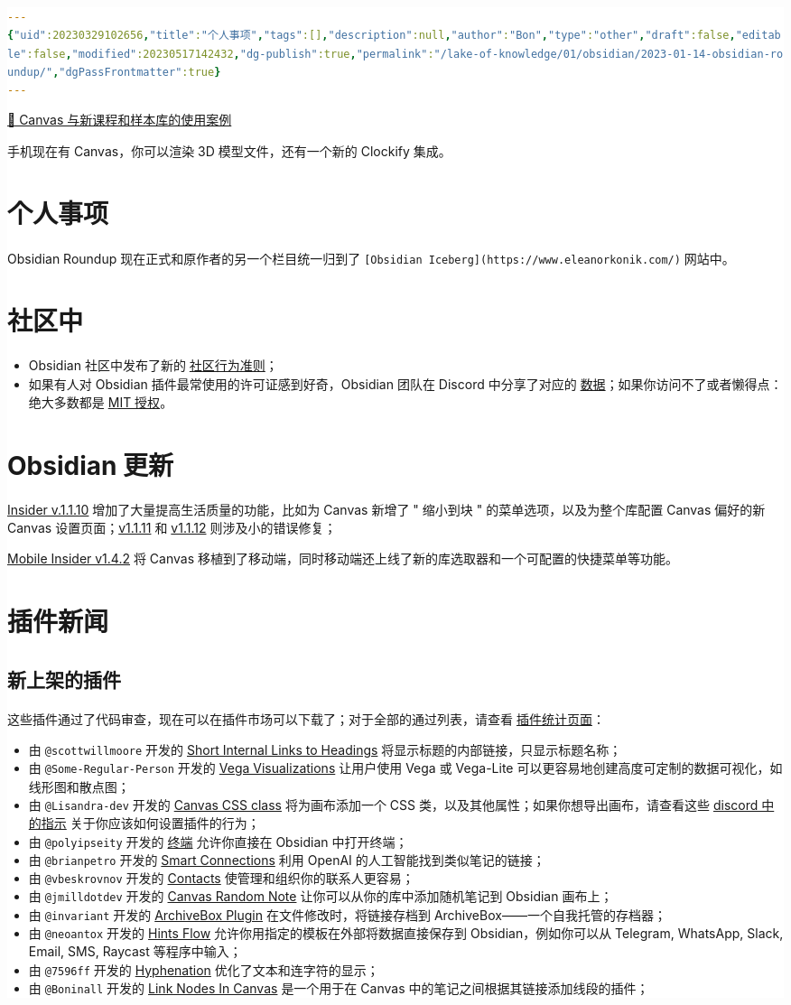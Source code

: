 ```yaml
---
{"uid":20230329102656,"title":"个人事项","tags":[],"description":null,"author":"Bon","type":"other","draft":false,"editable":false,"modified":20230517142432,"dg-publish":true,"permalink":"/lake-of-knowledge/01/obsidian/2023-01-14-obsidian-roundup/","dgPassFrontmatter":true}
---
```



[🌠 Canvas 与新课程和样本库的使用案例](https://www.obsidianroundup.org/2023-01-14/?ref=obsidian-roundup-newsletter)

手机现在有 Canvas，你可以渲染 3D 模型文件，还有一个新的 Clockify 集成。

# 个人事项

Obsidian Roundup 现在正式和原作者的另一个栏目统一归到了 `[Obsidian Iceberg](https://www.eleanorkonik.com/)` 网站中。

# 社区中

- Obsidian 社区中发布了新的 [社区行为准则](https://help.obsidian.md/Obsidian/Community+code+of+conduct)；
- 如果有人对 Obsidian 插件最常使用的许可证感到好奇，Obsidian 团队在 Discord 中分享了对应的 [数据](https://discord.com/channels/686053708261228577/700466324840775831/1062765748012978278)；如果你访问不了或者懒得点：绝大多数都是 [MIT 授权](https://opensource.org/licenses/MIT)。

# Obsidian 更新

[Insider v.1.1.10](https://forum.obsidian.md/t/obsidian-release-v1-1-10-insider-build/52005) 增加了大量提高生活质量的功能，比如为 Canvas 新增了 " 缩小到块 " 的菜单选项，以及为整个库配置 Canvas 偏好的新 Canvas 设置页面；[v1.1.11](https://forum.obsidian.md/t/obsidian-release-v1-1-11-insider-build/52017) 和 [v1.1.12](https://forum.obsidian.md/t/obsidian-release-v1-1-12-insider-build/52159) 则涉及小的错误修复；

[Mobile Insider v1.4.2](https://forum.obsidian.md/t/obsidian-mobile-v1-4-2-insider-build/52006) 将 Canvas 移植到了移动端，同时移动端还上线了新的库选取器和一个可配置的快捷菜单等功能。

# 插件新闻

## 新上架的插件

这些插件通过了代码审查，现在可以在插件市场可以下载了；对于全部的通过列表，请查看 [插件统计页面](https://obsidian-plugin-stats.vercel.app/new)：

- 由 `@scottwillmoore` 开发的 [Short Internal Links to Headings](https://github.com/scottwillmoore/obsidian-short-internal-links-to-headings) 将显示标题的内部链接，只显示标题名称；
- 由 `@Some-Regular-Person` 开发的 [Vega Visualizations](https://github.com/Some-Regular-Person/obsidian-vega) 让用户使用 Vega 或 Vega-Lite 可以更容易地创建高度可定制的数据可视化，如线形图和散点图；
- 由 `@Lisandra-dev` 开发的 [Canvas CSS class](https://github.com/Lisandra-dev/obsidian-canvas-css-class) 将为画布添加一个 CSS 类，以及其他属性；如果你想导出画布，请查看这些 [discord 中的指示](https://discord.com/channels/686053708261228577/855181471643861002/1061313824982048909) 关于你应该如何设置插件的行为；
- 由 `@polyipseity` 开发的 [终端](https://github.com/polyipseity/obsidian-terminal) 允许你直接在 Obsidian 中打开终端；
- 由 `@brianpetro` 开发的 [Smart Connections](https://github.com/brianpetro/obsidian-smart-connections) 利用 OpenAI 的人工智能找到类似笔记的链接；
- 由 `@vbeskrovnov` 开发的 [Contacts](https://github.com/vbeskrovnov/obsidian-contacts) 使管理和组织你的联系人更容易；
- 由 `@jmilldotdev` 开发的 [Canvas Random Note](https://github.com/jmilldotdev/obsidian-canvas-randomnote) 让你可以从你的库中添加随机笔记到 Obsidian 画布上；
- 由 `@invariant` 开发的 [ArchiveBox Plugin](https://github.com/invariant/obsidian-archivebox-plugin) 在文件修改时，将链接存档到 ArchiveBox——一个自我托管的存档器；
- 由 `@neoantox` 开发的 [Hints Flow](https://github.com/slpbx/obsidian-plugin) 允许你用指定的模板在外部将数据直接保存到 Obsidian，例如你可以从 Telegram, WhatsApp, Slack, Email, SMS, Raycast 等程序中输入；
- 由 `@7596ff` 开发的 [Hyphenation](https://github.com/7596ff/obsidian-hyphenation) 优化了文本和连字符的显示；
- 由 `@Boninall` 开发的 [Link Nodes In Canvas](https://github.com/Quorafind/Obsidian-Link-Nodes-In-Canvas) 是一个用于在 Canvas 中的笔记之间根据其链接添加线段的插件；
